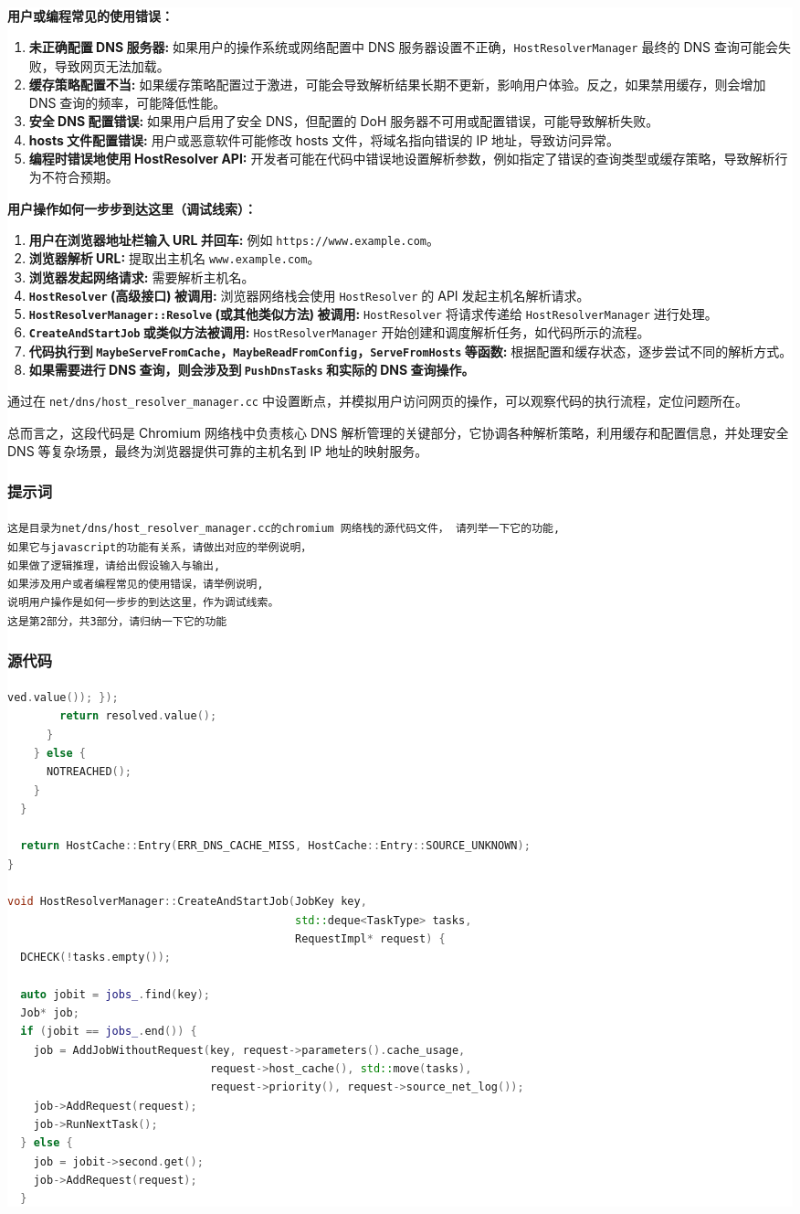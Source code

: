 **用户或编程常见的使用错误：**

1. **未正确配置 DNS 服务器:**  如果用户的操作系统或网络配置中 DNS 服务器设置不正确，`HostResolverManager` 最终的 DNS 查询可能会失败，导致网页无法加载。
2. **缓存策略配置不当:**  如果缓存策略配置过于激进，可能会导致解析结果长期不更新，影响用户体验。反之，如果禁用缓存，则会增加 DNS 查询的频率，可能降低性能。
3. **安全 DNS 配置错误:**  如果用户启用了安全 DNS，但配置的 DoH 服务器不可用或配置错误，可能导致解析失败。
4. **hosts 文件配置错误:**  用户或恶意软件可能修改 hosts 文件，将域名指向错误的 IP 地址，导致访问异常。
5. **编程时错误地使用 HostResolver API:**  开发者可能在代码中错误地设置解析参数，例如指定了错误的查询类型或缓存策略，导致解析行为不符合预期。

**用户操作如何一步步到达这里（调试线索）：**

1. **用户在浏览器地址栏输入 URL 并回车:**  例如 `https://www.example.com`。
2. **浏览器解析 URL:**  提取出主机名 `www.example.com`。
3. **浏览器发起网络请求:**  需要解析主机名。
4. **`HostResolver` (高级接口) 被调用:**  浏览器网络栈会使用 `HostResolver` 的 API 发起主机名解析请求。
5. **`HostResolverManager::Resolve` (或其他类似方法) 被调用:**  `HostResolver` 将请求传递给 `HostResolverManager` 进行处理。
6. **`CreateAndStartJob` 或类似方法被调用:**  `HostResolverManager` 开始创建和调度解析任务，如代码所示的流程。
7. **代码执行到 `MaybeServeFromCache`，`MaybeReadFromConfig`，`ServeFromHosts` 等函数:**  根据配置和缓存状态，逐步尝试不同的解析方式。
8. **如果需要进行 DNS 查询，则会涉及到 `PushDnsTasks` 和实际的 DNS 查询操作。**

通过在 `net/dns/host_resolver_manager.cc` 中设置断点，并模拟用户访问网页的操作，可以观察代码的执行流程，定位问题所在。

总而言之，这段代码是 Chromium 网络栈中负责核心 DNS 解析管理的关键部分，它协调各种解析策略，利用缓存和配置信息，并处理安全 DNS 等复杂场景，最终为浏览器提供可靠的主机名到 IP 地址的映射服务。

### 提示词
```
这是目录为net/dns/host_resolver_manager.cc的chromium 网络栈的源代码文件， 请列举一下它的功能, 
如果它与javascript的功能有关系，请做出对应的举例说明，
如果做了逻辑推理，请给出假设输入与输出,
如果涉及用户或者编程常见的使用错误，请举例说明,
说明用户操作是如何一步步的到达这里，作为调试线索。
这是第2部分，共3部分，请归纳一下它的功能
```

### 源代码
```cpp
ved.value()); });
        return resolved.value();
      }
    } else {
      NOTREACHED();
    }
  }

  return HostCache::Entry(ERR_DNS_CACHE_MISS, HostCache::Entry::SOURCE_UNKNOWN);
}

void HostResolverManager::CreateAndStartJob(JobKey key,
                                            std::deque<TaskType> tasks,
                                            RequestImpl* request) {
  DCHECK(!tasks.empty());

  auto jobit = jobs_.find(key);
  Job* job;
  if (jobit == jobs_.end()) {
    job = AddJobWithoutRequest(key, request->parameters().cache_usage,
                               request->host_cache(), std::move(tasks),
                               request->priority(), request->source_net_log());
    job->AddRequest(request);
    job->RunNextTask();
  } else {
    job = jobit->second.get();
    job->AddRequest(request);
  }
```